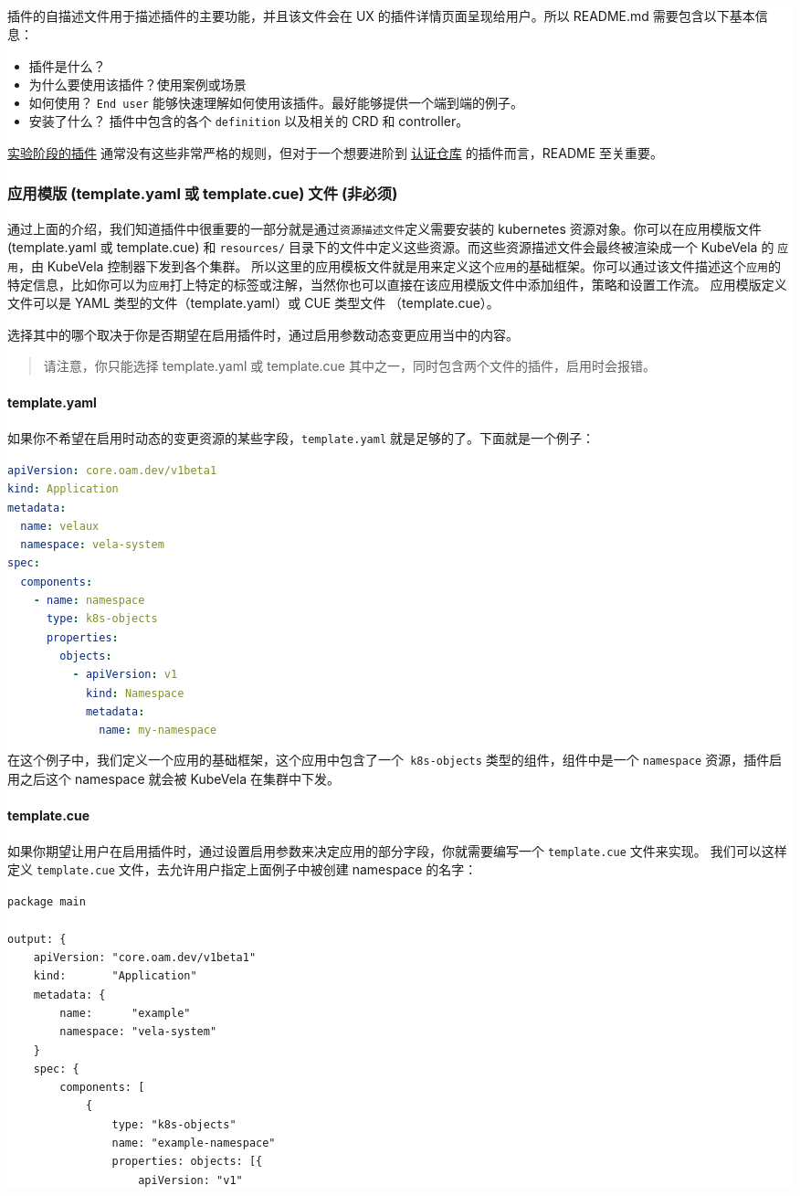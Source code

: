 插件的自描述文件用于描述插件的主要功能，并且该文件会在 UX 的插件详情页面呈现给用户。所以 README.md 需要包含以下基本信息：

* 插件是什么？
* 为什么要使用该插件？使用案例或场景
* 如何使用？ `End user` 能够快速理解如何使用该插件。最好能够提供一个端到端的例子。
* 安装了什么？ 插件中包含的各个 `definition` 以及相关的 CRD 和 controller。

[实验阶段的插件](https://github.com/kubevela/catalog/tree/master/experimental/addons) 通常没有这些非常严格的规则，但对于一个想要进阶到 [认证仓库](https://github.com/kubevela/catalog/tree/master/addons) 的插件而言，README 至关重要。

### 应用模版 (template.yaml 或 template.cue) 文件 (非必须)

通过上面的介绍，我们知道插件中很重要的一部分就是通过`资源描述文件`定义需要安装的 kubernetes 资源对象。你可以在应用模版文件 (template.yaml 或 template.cue) 和 `resources/` 目录下的文件中定义这些资源。而这些资源描述文件会最终被渲染成一个 KubeVela 的 `应用`，由 KubeVela 控制器下发到各个集群。 所以这里的应用模板文件就是用来定义这个`应用`的基础框架。你可以通过该文件描述这个`应用`的特定信息，比如你可以为`应用`打上特定的标签或注解，当然你也可以直接在该应用模版文件中添加组件，策略和设置工作流。 应用模版定义文件可以是 YAML 类型的文件（template.yaml）或 CUE 类型文件 （template.cue）。

选择其中的哪个取决于你是否期望在启用插件时，通过启用参数动态变更应用当中的内容。

> 请注意，你只能选择 template.yaml 或 template.cue 其中之一，同时包含两个文件的插件，启用时会报错。

#### template.yaml

如果你不希望在启用时动态的变更资源的某些字段，`template.yaml` 就是足够的了。下面就是一个例子：

```yaml
apiVersion: core.oam.dev/v1beta1
kind: Application
metadata:
  name: velaux
  namespace: vela-system
spec:
  components:
    - name: namespace
      type: k8s-objects
      properties:
        objects:
          - apiVersion: v1
            kind: Namespace
            metadata:
              name: my-namespace
```

在这个例子中，我们定义一个应用的基础框架，这个应用中包含了一个` k8s-objects` 类型的组件，组件中是一个 `namespace` 资源，插件启用之后这个 namespace 就会被 KubeVela 在集群中下发。

#### template.cue

如果你期望让用户在启用插件时，通过设置启用参数来决定应用的部分字段，你就需要编写一个 `template.cue` 文件来实现。 我们可以这样定义 `template.cue` 文件，去允许用户指定上面例子中被创建 namespace 的名字：

```cue
package main

output: {
	apiVersion: "core.oam.dev/v1beta1"
	kind:       "Application"
	metadata: {
		name:      "example"
		namespace: "vela-system"
	}
	spec: {
		components: [
			{
				type: "k8s-objects"
				name: "example-namespace"
				properties: objects: [{
					apiVersion: "v1"
```